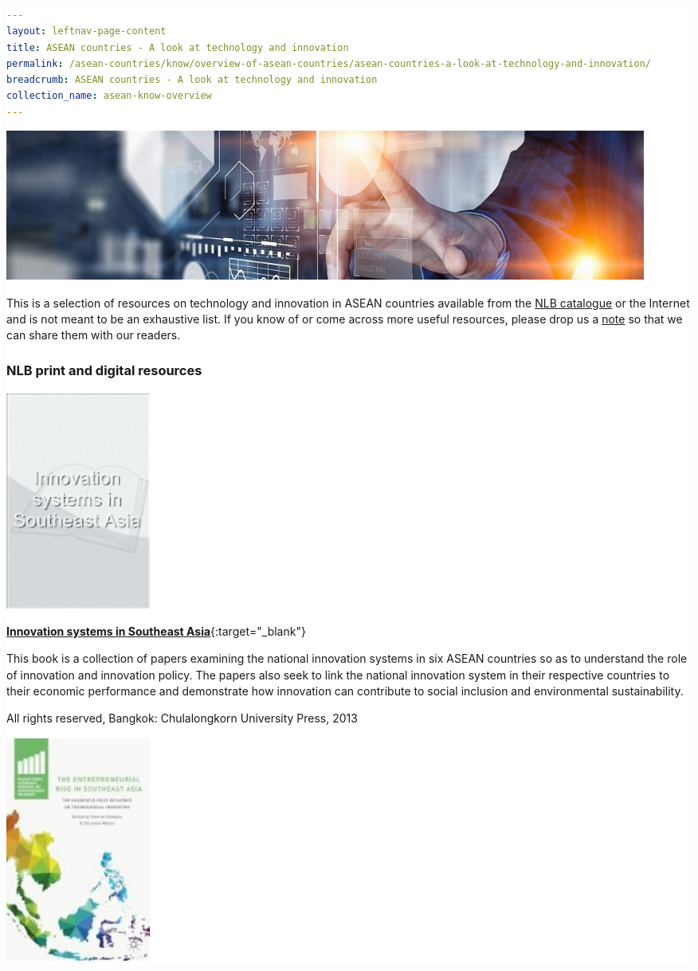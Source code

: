 ```yaml
---
layout: leftnav-page-content
title: ASEAN countries - A look at technology and innovation
permalink: /asean-countries/know/overview-of-asean-countries/asean-countries-a-look-at-technology-and-innovation/
breadcrumb: ASEAN countries - A look at technology and innovation
collection_name: asean-know-overview
---
```


<img src="/images/asean-countries/Technology-and-innovation-in-ASEAN.jpg" alt="Society in ASEAN banner" style="width:800px;" />

 This is a selection of resources on technology and innovation in ASEAN countries available from the [NLB catalogue](http://catalogue.nlb.gov.sg/) or the Internet and is not meant to be an exhaustive list. If you know of or come across more useful resources, please drop us a [note](http://www.eyeonasia.sg/contact/) so that we can share them with our readers. 

### **NLB print and digital resources**

<img src="/images/book-covers/Innovation-systems-in-Southeast-Asia.png" style="width:180px;" />

[**Innovation systems in Southeast Asia**](http://eservice.nlb.gov.sg/item_holding.aspx?bid=202745428){:target="_blank"}

This book is a collection of papers examining the national innovation systems in six ASEAN countries so as to understand the role of innovation and innovation policy. The papers also seek to link the national innovation system in their respective countries to their economic performance and demonstrate how innovation can contribute to social inclusion and environmental sustainability.

All rights reserved, Bangkok: Chulalongkorn University Press, 2013

<img src="/images/book-covers/The-entrepreneurial-rise-in-Southeast-Asia-The-quadruple-helix-influence-on-technological-innovation.jpg" style="width:180px;" />
